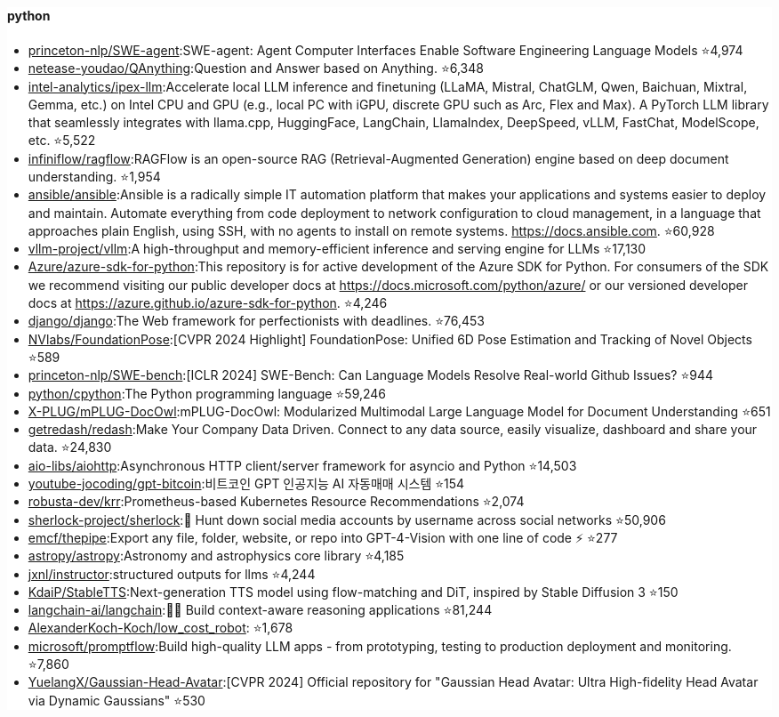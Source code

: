 #### python
* [princeton-nlp/SWE-agent](https://github.com/princeton-nlp/SWE-agent):SWE-agent: Agent Computer Interfaces Enable Software Engineering Language Models ⭐4,974
* [netease-youdao/QAnything](https://github.com/netease-youdao/QAnything):Question and Answer based on Anything. ⭐6,348
* [intel-analytics/ipex-llm](https://github.com/intel-analytics/ipex-llm):Accelerate local LLM inference and finetuning (LLaMA, Mistral, ChatGLM, Qwen, Baichuan, Mixtral, Gemma, etc.) on Intel CPU and GPU (e.g., local PC with iGPU, discrete GPU such as Arc, Flex and Max). A PyTorch LLM library that seamlessly integrates with llama.cpp, HuggingFace, LangChain, LlamaIndex, DeepSpeed, vLLM, FastChat, ModelScope, etc. ⭐5,522
* [infiniflow/ragflow](https://github.com/infiniflow/ragflow):RAGFlow is an open-source RAG (Retrieval-Augmented Generation) engine based on deep document understanding. ⭐1,954
* [ansible/ansible](https://github.com/ansible/ansible):Ansible is a radically simple IT automation platform that makes your applications and systems easier to deploy and maintain. Automate everything from code deployment to network configuration to cloud management, in a language that approaches plain English, using SSH, with no agents to install on remote systems. https://docs.ansible.com. ⭐60,928
* [vllm-project/vllm](https://github.com/vllm-project/vllm):A high-throughput and memory-efficient inference and serving engine for LLMs ⭐17,130
* [Azure/azure-sdk-for-python](https://github.com/Azure/azure-sdk-for-python):This repository is for active development of the Azure SDK for Python. For consumers of the SDK we recommend visiting our public developer docs at https://docs.microsoft.com/python/azure/ or our versioned developer docs at https://azure.github.io/azure-sdk-for-python. ⭐4,246
* [django/django](https://github.com/django/django):The Web framework for perfectionists with deadlines. ⭐76,453
* [NVlabs/FoundationPose](https://github.com/NVlabs/FoundationPose):[CVPR 2024 Highlight] FoundationPose: Unified 6D Pose Estimation and Tracking of Novel Objects ⭐589
* [princeton-nlp/SWE-bench](https://github.com/princeton-nlp/SWE-bench):[ICLR 2024] SWE-Bench: Can Language Models Resolve Real-world Github Issues? ⭐944
* [python/cpython](https://github.com/python/cpython):The Python programming language ⭐59,246
* [X-PLUG/mPLUG-DocOwl](https://github.com/X-PLUG/mPLUG-DocOwl):mPLUG-DocOwl: Modularized Multimodal Large Language Model for Document Understanding ⭐651
* [getredash/redash](https://github.com/getredash/redash):Make Your Company Data Driven. Connect to any data source, easily visualize, dashboard and share your data. ⭐24,830
* [aio-libs/aiohttp](https://github.com/aio-libs/aiohttp):Asynchronous HTTP client/server framework for asyncio and Python ⭐14,503
* [youtube-jocoding/gpt-bitcoin](https://github.com/youtube-jocoding/gpt-bitcoin):비트코인 GPT 인공지능 AI 자동매매 시스템 ⭐154
* [robusta-dev/krr](https://github.com/robusta-dev/krr):Prometheus-based Kubernetes Resource Recommendations ⭐2,074
* [sherlock-project/sherlock](https://github.com/sherlock-project/sherlock):🔎 Hunt down social media accounts by username across social networks ⭐50,906
* [emcf/thepipe](https://github.com/emcf/thepipe):Export any file, folder, website, or repo into GPT-4-Vision with one line of code ⚡ ⭐277
* [astropy/astropy](https://github.com/astropy/astropy):Astronomy and astrophysics core library ⭐4,185
* [jxnl/instructor](https://github.com/jxnl/instructor):structured outputs for llms ⭐4,244
* [KdaiP/StableTTS](https://github.com/KdaiP/StableTTS):Next-generation TTS model using flow-matching and DiT, inspired by Stable Diffusion 3 ⭐150
* [langchain-ai/langchain](https://github.com/langchain-ai/langchain):🦜🔗 Build context-aware reasoning applications ⭐81,244
* [AlexanderKoch-Koch/low_cost_robot](https://github.com/AlexanderKoch-Koch/low_cost_robot): ⭐1,678
* [microsoft/promptflow](https://github.com/microsoft/promptflow):Build high-quality LLM apps - from prototyping, testing to production deployment and monitoring. ⭐7,860
* [YuelangX/Gaussian-Head-Avatar](https://github.com/YuelangX/Gaussian-Head-Avatar):[CVPR 2024] Official repository for "Gaussian Head Avatar: Ultra High-fidelity Head Avatar via Dynamic Gaussians" ⭐530
